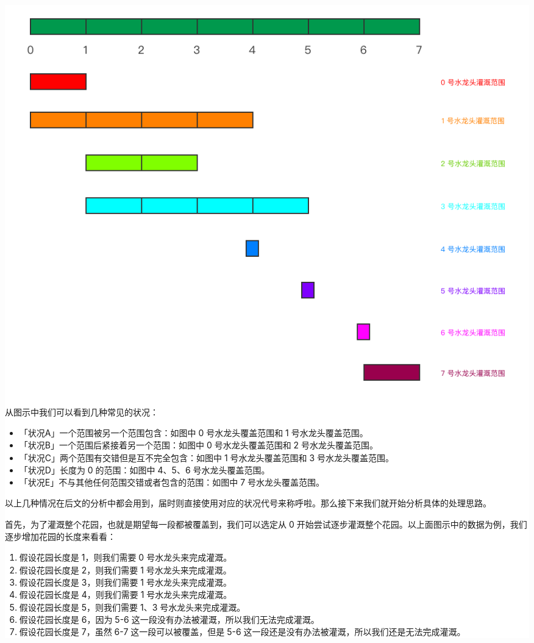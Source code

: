 ![](../resources/1326-2.png)

从图示中我们可以看到几种常见的状况：

- 「状况A」一个范围被另一个范围包含：如图中 0 号水龙头覆盖范围和 1 号水龙头覆盖范围。
- 「状况B」一个范围后紧接着另一个范围：如图中 0 号水龙头覆盖范围和 2 号水龙头覆盖范围。
- 「状况C」两个范围有交错但是互不完全包含：如图中 1 号水龙头覆盖范围和 3 号水龙头覆盖范围。
- 「状况D」长度为 0 的范围：如图中 4、5、6 号水龙头覆盖范围。
- 「状况E」不与其他任何范围交错或者包含的范围：如图中 7 号水龙头覆盖范围。

以上几种情况在后文的分析中都会用到，届时则直接使用对应的状况代号来称呼啦。那么接下来我们就开始分析具体的处理思路。

首先，为了灌溉整个花园，也就是期望每一段都被覆盖到，我们可以选定从 0 开始尝试逐步灌溉整个花园。以上面图示中的数据为例，我们逐步增加花园的长度来看看：

1. 假设花园长度是 1，则我们需要 0 号水龙头来完成灌溉。
2. 假设花园长度是 2，则我们需要 1 号水龙头来完成灌溉。
3. 假设花园长度是 3，则我们需要 1 号水龙头来完成灌溉。
4. 假设花园长度是 4，则我们需要 1 号水龙头来完成灌溉。
5. 假设花园长度是 5，则我们需要 1、3 号水龙头来完成灌溉。
6. 假设花园长度是 6，因为 5-6 这一段没有办法被灌溉，所以我们无法完成灌溉。
7. 假设花园长度是 7，虽然 6-7 这一段可以被覆盖，但是 5-6 这一段还是没有办法被灌溉，所以我们还是无法完成灌溉。
